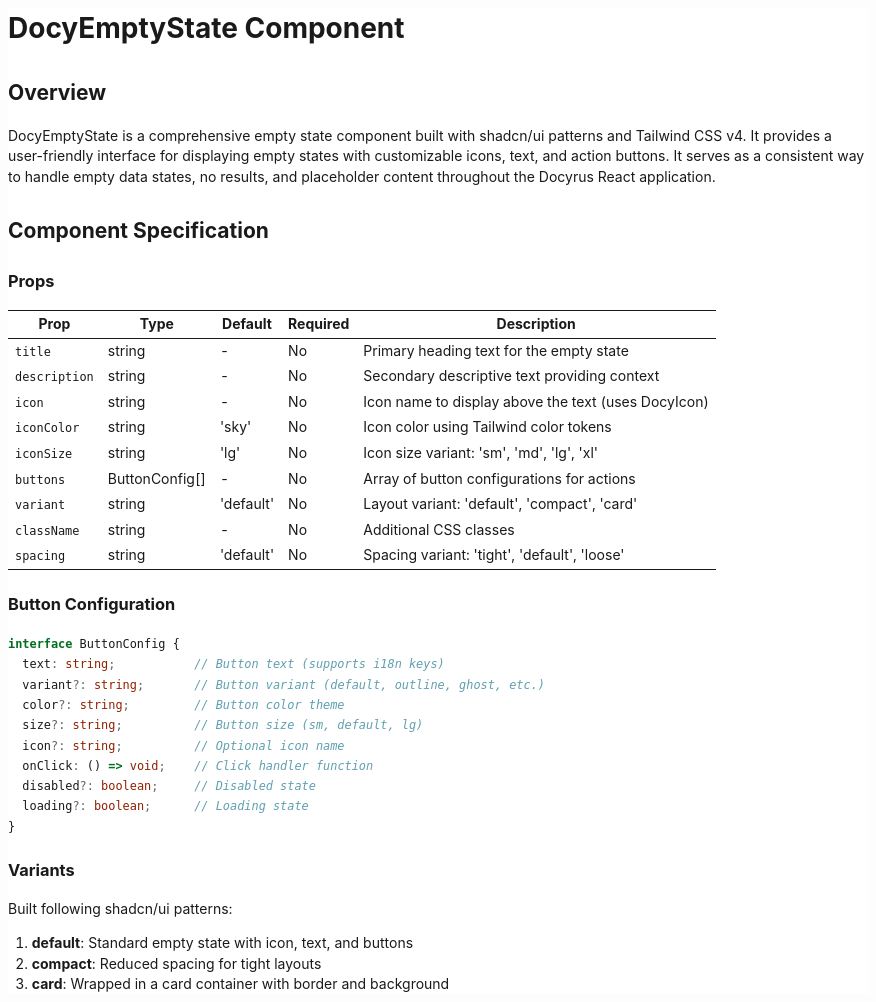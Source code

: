 # DocyEmptyState Component

## Overview
DocyEmptyState is a comprehensive empty state component built with shadcn/ui patterns and Tailwind CSS v4. It provides a user-friendly interface for displaying empty states with customizable icons, text, and action buttons. It serves as a consistent way to handle empty data states, no results, and placeholder content throughout the Docyrus React application.

## Component Specification

### Props
| Prop | Type | Default | Required | Description |
|------|------|---------|----------|-------------|
| `title` | string | - | No | Primary heading text for the empty state |
| `description` | string | - | No | Secondary descriptive text providing context |
| `icon` | string | - | No | Icon name to display above the text (uses DocyIcon) |
| `iconColor` | string | 'sky' | No | Icon color using Tailwind color tokens |
| `iconSize` | string | 'lg' | No | Icon size variant: 'sm', 'md', 'lg', 'xl' |
| `buttons` | ButtonConfig[] | - | No | Array of button configurations for actions |
| `variant` | string | 'default' | No | Layout variant: 'default', 'compact', 'card' |
| `className` | string | - | No | Additional CSS classes |
| `spacing` | string | 'default' | No | Spacing variant: 'tight', 'default', 'loose' |

### Button Configuration
```typescript
interface ButtonConfig {
  text: string;           // Button text (supports i18n keys)
  variant?: string;       // Button variant (default, outline, ghost, etc.)
  color?: string;         // Button color theme
  size?: string;          // Button size (sm, default, lg)
  icon?: string;          // Optional icon name
  onClick: () => void;    // Click handler function
  disabled?: boolean;     // Disabled state
  loading?: boolean;      // Loading state
}
```

### Variants
Built following shadcn/ui patterns:

1. **default**: Standard empty state with icon, text, and buttons
2. **compact**: Reduced spacing for tight layouts
3. **card**: Wrapped in a card container with border and background
